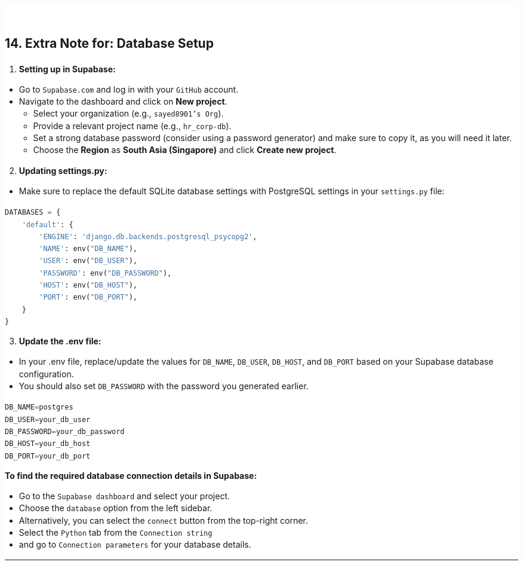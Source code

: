 <br>

## 14. Extra Note for: Database Setup

1. **Setting up in Supabase:**

- Go to `Supabase.com` and log in with your `GitHub` account.
- Navigate to the dashboard and click on **New project**.
  - Select your organization (e.g., `sayed8901’s Org`).
  - Provide a relevant project name (e.g., `hr_corp-db`).
  - Set a strong database password (consider using a password generator) and make sure to copy it, as you will need it later.
  - Choose the **Region** as **South Asia (Singapore)** and click **Create new project**.

2. **Updating settings.py:**

- Make sure to replace the default SQLite database settings with PostgreSQL settings in your `settings.py` file:

```python
DATABASES = {
    'default': {
        'ENGINE': 'django.db.backends.postgresql_psycopg2',
        'NAME': env("DB_NAME"),
        'USER': env("DB_USER"),
        'PASSWORD': env("DB_PASSWORD"),
        'HOST': env("DB_HOST"),
        'PORT': env("DB_PORT"),
    }
}
```

3. **Update the .env file:**

- In your .env file, replace/update the values for `DB_NAME`, `DB_USER`, `DB_HOST`, and `DB_PORT` based on your Supabase database configuration.
- You should also set `DB_PASSWORD` with the password you generated earlier.

```python
DB_NAME=postgres
DB_USER=your_db_user
DB_PASSWORD=your_db_password
DB_HOST=your_db_host
DB_PORT=your_db_port
```

**To find the required database connection details in Supabase:**

- Go to the `Supabase dashboard` and select your project.
- Choose the `database` option from the left sidebar.
- Alternatively, you can select the `connect` button from the top-right corner.
- Select the `Python` tab from the `Connection string`
- and go to `Connection parameters` for your database details.

---

